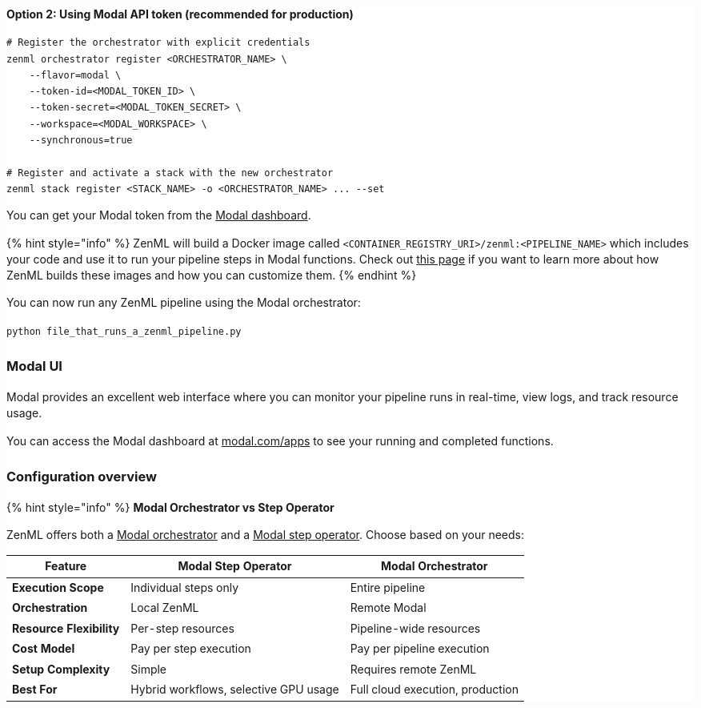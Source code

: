 **Option 2: Using Modal API token (recommended for production)**

```shell
# Register the orchestrator with explicit credentials
zenml orchestrator register <ORCHESTRATOR_NAME> \
    --flavor=modal \
    --token-id=<MODAL_TOKEN_ID> \
    --token-secret=<MODAL_TOKEN_SECRET> \
    --workspace=<MODAL_WORKSPACE> \
    --synchronous=true

# Register and activate a stack with the new orchestrator
zenml stack register <STACK_NAME> -o <ORCHESTRATOR_NAME> ... --set
```

You can get your Modal token from the [Modal dashboard](https://modal.com/settings/tokens).

{% hint style="info" %}
ZenML will build a Docker image called `<CONTAINER_REGISTRY_URI>/zenml:<PIPELINE_NAME>` which includes your code and use it to run your pipeline steps in Modal functions. Check out [this page](https://docs.zenml.io/concepts/containerization) if you want to learn more about how ZenML builds these images and how you can customize them.
{% endhint %}

You can now run any ZenML pipeline using the Modal orchestrator:

```shell
python file_that_runs_a_zenml_pipeline.py
```

### Modal UI

Modal provides an excellent web interface where you can monitor your pipeline runs in real-time, view logs, and track resource usage.

You can access the Modal dashboard at [modal.com/apps](https://modal.com/apps) to see your running and completed functions.

### Configuration overview

{% hint style="info" %}
**Modal Orchestrator vs Step Operator**

ZenML offers both a [Modal orchestrator](modal.md) and a [Modal step operator](../step-operators/modal.md). Choose based on your needs:

| Feature | Modal Step Operator | Modal Orchestrator |
|---------|-------------------|-------------------|
| **Execution Scope** | Individual steps only | Entire pipeline |
| **Orchestration** | Local ZenML | Remote Modal |
| **Resource Flexibility** | Per-step resources | Pipeline-wide resources |
| **Cost Model** | Pay per step execution | Pay per pipeline execution |
| **Setup Complexity** | Simple | Requires remote ZenML |
| **Best For** | Hybrid workflows, selective GPU usage | Full cloud execution, production |
